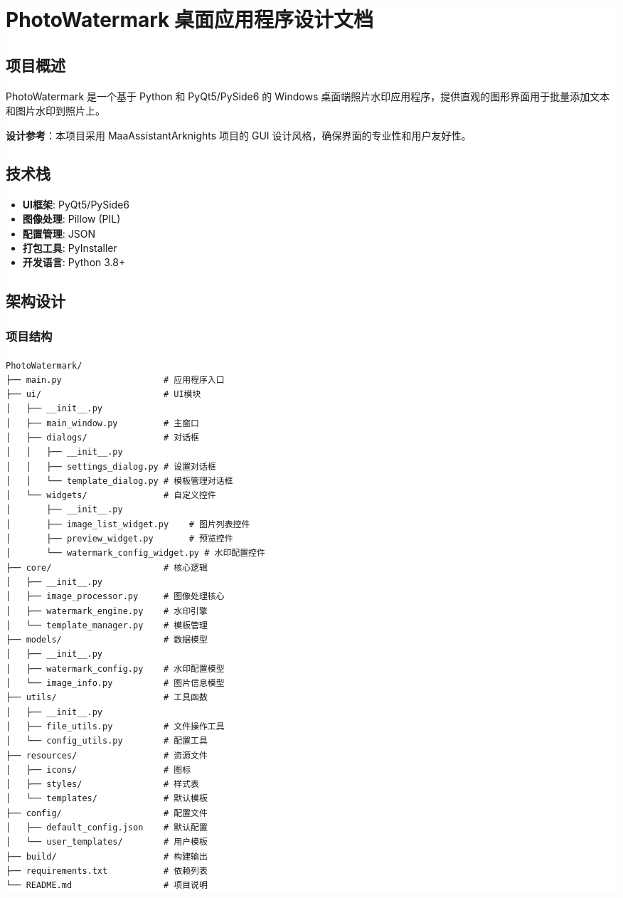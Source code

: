# PhotoWatermark 桌面应用程序设计文档

## 项目概述

PhotoWatermark 是一个基于 Python 和 PyQt5/PySide6 的 Windows 桌面端照片水印应用程序，提供直观的图形界面用于批量添加文本和图片水印到照片上。

**设计参考**：本项目采用 MaaAssistantArknights 项目的 GUI 设计风格，确保界面的专业性和用户友好性。

## 技术栈

- **UI框架**: PyQt5/PySide6
- **图像处理**: Pillow (PIL)
- **配置管理**: JSON
- **打包工具**: PyInstaller
- **开发语言**: Python 3.8+

## 架构设计

### 项目结构
```
PhotoWatermark/
├── main.py                    # 应用程序入口
├── ui/                        # UI模块
│   ├── __init__.py
│   ├── main_window.py         # 主窗口
│   ├── dialogs/               # 对话框
│   │   ├── __init__.py
│   │   ├── settings_dialog.py # 设置对话框
│   │   └── template_dialog.py # 模板管理对话框
│   └── widgets/               # 自定义控件
│       ├── __init__.py
│       ├── image_list_widget.py    # 图片列表控件
│       ├── preview_widget.py       # 预览控件
│       └── watermark_config_widget.py # 水印配置控件
├── core/                      # 核心逻辑
│   ├── __init__.py
│   ├── image_processor.py     # 图像处理核心
│   ├── watermark_engine.py    # 水印引擎
│   └── template_manager.py    # 模板管理
├── models/                    # 数据模型
│   ├── __init__.py
│   ├── watermark_config.py    # 水印配置模型
│   └── image_info.py          # 图片信息模型
├── utils/                     # 工具函数
│   ├── __init__.py
│   ├── file_utils.py          # 文件操作工具
│   └── config_utils.py        # 配置工具
├── resources/                 # 资源文件
│   ├── icons/                 # 图标
│   ├── styles/                # 样式表
│   └── templates/             # 默认模板
├── config/                    # 配置文件
│   ├── default_config.json    # 默认配置
│   └── user_templates/        # 用户模板
├── build/                     # 构建输出
├── requirements.txt           # 依赖列表
└── README.md                  # 项目说明
```
